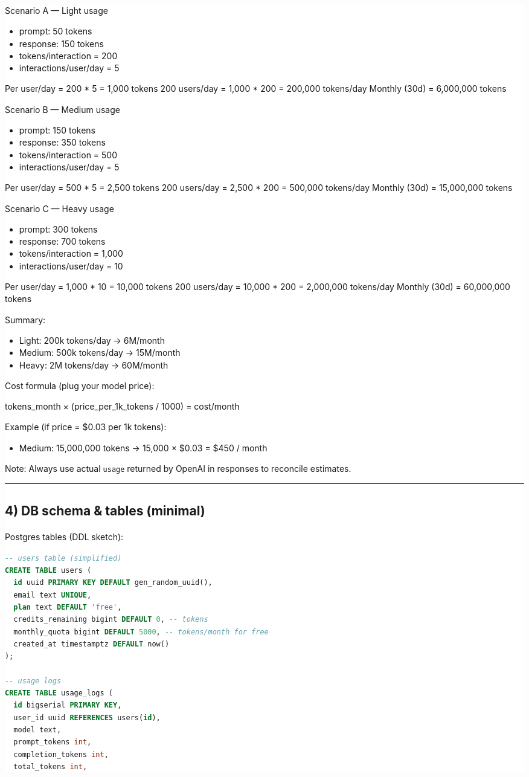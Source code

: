 Scenario A — Light usage
- prompt: 50 tokens
- response: 150 tokens
- tokens/interaction = 200
- interactions/user/day = 5

Per user/day = 200 * 5 = 1,000 tokens
200 users/day = 1,000 * 200 = 200,000 tokens/day
Monthly (30d) = 6,000,000 tokens

Scenario B — Medium usage
- prompt: 150 tokens
- response: 350 tokens
- tokens/interaction = 500
- interactions/user/day = 5

Per user/day = 500 * 5 = 2,500 tokens
200 users/day = 2,500 * 200 = 500,000 tokens/day
Monthly (30d) = 15,000,000 tokens

Scenario C — Heavy usage
- prompt: 300 tokens
- response: 700 tokens
- tokens/interaction = 1,000
- interactions/user/day = 10

Per user/day = 1,000 * 10 = 10,000 tokens
200 users/day = 10,000 * 200 = 2,000,000 tokens/day
Monthly (30d) = 60,000,000 tokens

Summary:
- Light: 200k tokens/day → 6M/month
- Medium: 500k tokens/day → 15M/month
- Heavy: 2M tokens/day → 60M/month

Cost formula (plug your model price):

tokens_month × (price_per_1k_tokens / 1000) = cost/month

Example (if price = $0.03 per 1k tokens):
- Medium: 15,000,000 tokens → 15,000 × $0.03 = $450 / month

Note: Always use actual `usage` returned by OpenAI in responses to reconcile estimates.

---

## 4) DB schema & tables (minimal)

Postgres tables (DDL sketch):

```sql
-- users table (simplified)
CREATE TABLE users (
  id uuid PRIMARY KEY DEFAULT gen_random_uuid(),
  email text UNIQUE,
  plan text DEFAULT 'free',
  credits_remaining bigint DEFAULT 0, -- tokens
  monthly_quota bigint DEFAULT 5000, -- tokens/month for free
  created_at timestamptz DEFAULT now()
);

-- usage logs
CREATE TABLE usage_logs (
  id bigserial PRIMARY KEY,
  user_id uuid REFERENCES users(id),
  model text,
  prompt_tokens int,
  completion_tokens int,
  total_tokens int,
```
